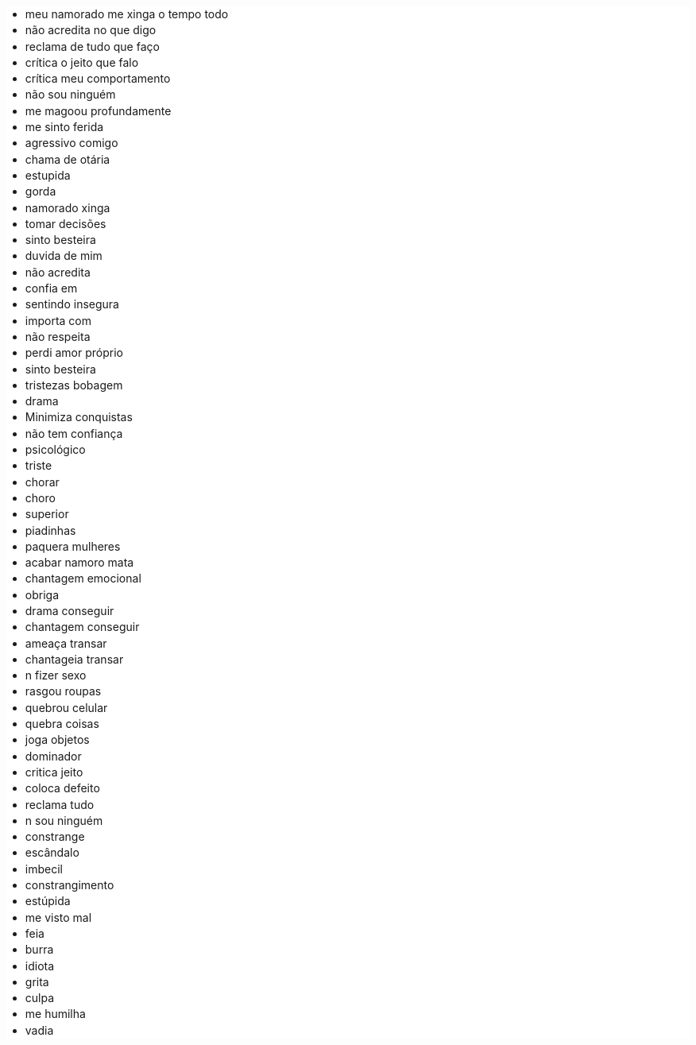 - meu namorado me xinga o tempo todo
- não acredita no que digo
- reclama de tudo que faço
- crítica o jeito que falo
- crítica meu comportamento
- não sou ninguém
- me magoou profundamente
- me sinto ferida
- agressivo comigo
- chama de otária
- estupida
- gorda
- namorado xinga
- tomar decisões
- sinto besteira
- duvida de mim
- não acredita
- confia em
- sentindo insegura
- importa com
- não respeita
- perdi amor próprio
- sinto besteira
- tristezas bobagem
- drama
- Minimiza conquistas
- não tem confiança
- psicológico
- triste
- chorar
- choro
- superior
- piadinhas
- paquera mulheres
- acabar namoro mata
- chantagem emocional
- obriga
- drama conseguir
- chantagem conseguir
- ameaça transar
- chantageia transar
- n fizer sexo
- rasgou roupas
- quebrou celular
- quebra coisas
- joga objetos
- dominador
- critica jeito
- coloca defeito
- reclama tudo
- n sou ninguém
- constrange
- escândalo
- imbecil
- constrangimento
- estúpida
- me visto mal
- feia
- burra
- idiota
- grita
- culpa
- me humilha
- vadia